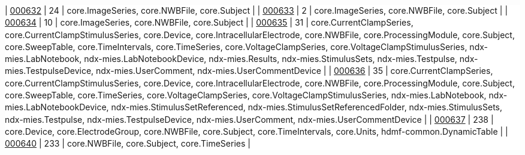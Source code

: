 | [000632](https://dandiarchive.org/dandiset/000632) |                 24 | core.ImageSeries, core.NWBFile, core.Subject                                                                                                                                                                                                                                                                                                                                                                                                                                                                                                                                                                                                                                                       |
| [000633](https://dandiarchive.org/dandiset/000633) |                  2 | core.ImageSeries, core.NWBFile, core.Subject                                                                                                                                                                                                                                                                                                                                                                                                                                                                                                                                                                                                                                                       |
| [000634](https://dandiarchive.org/dandiset/000634) |                 10 | core.ImageSeries, core.NWBFile, core.Subject                                                                                                                                                                                                                                                                                                                                                                                                                                                                                                                                                                                                                                                       |
| [000635](https://dandiarchive.org/dandiset/000635) |                 31 | core.CurrentClampSeries, core.CurrentClampStimulusSeries, core.Device, core.IntracellularElectrode, core.NWBFile, core.ProcessingModule, core.Subject, core.SweepTable, core.TimeIntervals, core.TimeSeries, core.VoltageClampSeries, core.VoltageClampStimulusSeries, ndx-mies.LabNotebook, ndx-mies.LabNotebookDevice, ndx-mies.Results, ndx-mies.StimulusSets, ndx-mies.Testpulse, ndx-mies.TestpulseDevice, ndx-mies.UserComment, ndx-mies.UserCommentDevice                                                                                                                                                                                                                                   |
| [000636](https://dandiarchive.org/dandiset/000636) |                 35 | core.CurrentClampSeries, core.CurrentClampStimulusSeries, core.Device, core.IntracellularElectrode, core.NWBFile, core.ProcessingModule, core.Subject, core.SweepTable, core.TimeSeries, core.VoltageClampSeries, core.VoltageClampStimulusSeries, ndx-mies.LabNotebook, ndx-mies.LabNotebookDevice, ndx-mies.StimulusSetReferenced, ndx-mies.StimulusSetReferencedFolder, ndx-mies.StimulusSets, ndx-mies.Testpulse, ndx-mies.TestpulseDevice, ndx-mies.UserComment, ndx-mies.UserCommentDevice                                                                                                                                                                                                   |
| [000637](https://dandiarchive.org/dandiset/000637) |                238 | core.Device, core.ElectrodeGroup, core.NWBFile, core.Subject, core.TimeIntervals, core.Units, hdmf-common.DynamicTable                                                                                                                                                                                                                                                                                                                                                                                                                                                                                                                                                                             |
| [000640](https://dandiarchive.org/dandiset/000640) |                233 | core.NWBFile, core.Subject, core.TimeSeries                                                                                                                                                                                                                                                                                                                                                                                                                                                                                                                                                                                                                                                        |